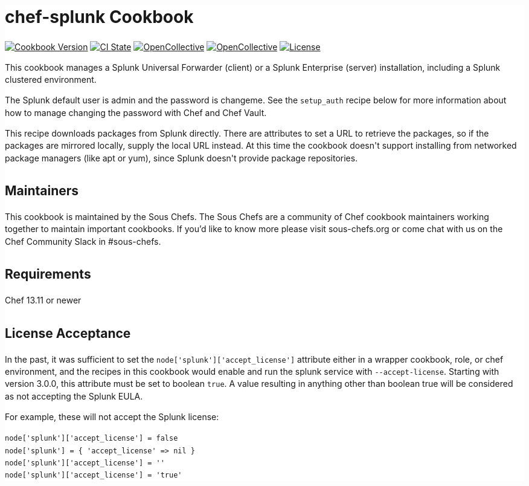 # chef-splunk Cookbook

[![Cookbook Version](https://img.shields.io/cookbook/v/chef-splunk.svg)](https://supermarket.chef.io/cookbooks/chef-splunk)
[![CI State](https://github.com/sous-chefs/chef-splunk/workflows/ci/badge.svg)](https://github.com/sous-chefs/chef-splunk/actions?query=workflow%3Aci)
[![OpenCollective](https://opencollective.com/sous-chefs/backers/badge.svg)](#backers)
[![OpenCollective](https://opencollective.com/sous-chefs/sponsors/badge.svg)](#sponsors)
[![License](https://img.shields.io/badge/License-Apache%202.0-green.svg)](https://opensource.org/licenses/Apache-2.0)

This cookbook manages a Splunk Universal Forwarder (client) or a
Splunk Enterprise (server) installation, including a Splunk clustered
environment.

The Splunk default user is admin and the password is changeme. See the
`setup_auth` recipe below for more information about how to manage
changing the password with Chef and Chef Vault.

This recipe downloads packages from Splunk directly. There are
attributes to set a URL to retrieve the packages, so if the packages
are mirrored locally, supply the local URL instead. At this time the
cookbook doesn't support installing from networked package managers
(like apt or yum), since Splunk doesn't provide package repositories.

## Maintainers

This cookbook is maintained by the Sous Chefs. The Sous Chefs are a community of Chef cookbook maintainers working together to maintain important cookbooks. If you’d like to know more please visit sous-chefs.org or come chat with us on the Chef Community Slack in #sous-chefs.

## Requirements

Chef 13.11 or newer

## License Acceptance

In the past, it was sufficient to set the `node['splunk']['accept_license']` attribute
either in a wrapper cookbook, role, or chef environment, and the recipes in this cookbook
would enable and run the splunk service with `--accept-license`. Starting with version 3.0.0,
this attribute must be set to boolean `true`. A value resulting in anything other than boolean true will
be considered as not accepting the Splunk EULA.

For example, these will not accept the Splunk license:

```
node['splunk']['accept_license'] = false
node['splunk'] = { 'accept_license' => nil }
node['splunk']['accept_license'] = ''
node['splunk']['accept_license'] = 'true'
```
